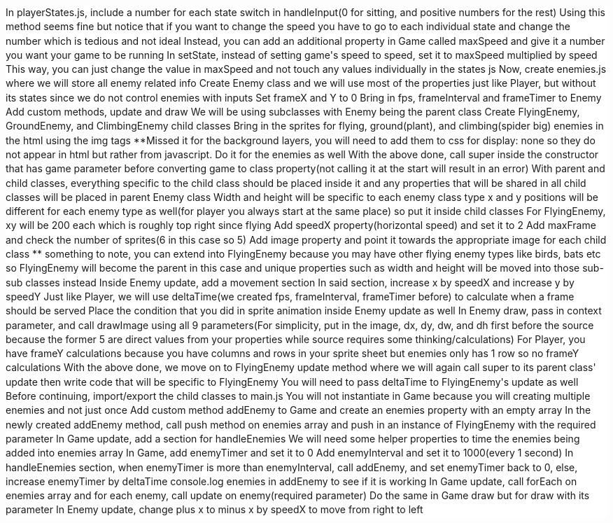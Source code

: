 In playerStates.js, include a number for each state switch in handleInput(0 for sitting, and positive numbers for the rest)
Using this method seems fine but notice that if you want to change the speed you have to go to each individual state and change the number which is tedious and not ideal
Instead, you can add an additional property in Game called maxSpeed and give it a number you want your game to be running
In setState, instead of setting game's speed to speed, set it to maxSpeed multiplied by speed
This way, you can just change the value in maxSpeed and not touch any values individually in the states js
Now, create enemies.js where we will store all enemy related info
Create Enemy class and we will use most of the properties just like Player, but without its states since we do not control enemies with inputs
Set frameX and Y to 0
Bring in fps, frameInterval and frameTimer to Enemy
Add custom methods, update and draw
We will be using subclasses with Enemy being the parent class
Create FlyingEnemy, GroundEnemy, and ClimbingEnemy child classes
Bring in the sprites for flying, ground(plant), and climbing(spider big) enemies in the html using the img tags
\*\*Missed it for the background layers, you will need to add them to css for display: none so they do not appear in html but rather from javascript. Do it for the enemies as well
With the above done, call super inside the constructor that has game parameter before converting game to class property(not calling it at the start will result in an error)
With parent and child classes, everything specific to the child class should be placed inside it and any properties that will be shared in all child classes will be placed in parent Enemy class
Width and height will be specific to each enemy class type
x and y positions will be different for each enemy type as well(for player you always start at the same place) so put it inside child classes
For FlyingEnemy, xy will be 200 each which is roughly top right since flying
Add speedX property(horizontal speed) and set it to 2
Add maxFrame and check the number of sprites(6 in this case so 5)
Add image property and point it towards the appropriate image for each child class
\*\* something to note, you can extend into FlyingEnemy because you may have other flying enemy types like birds, bats etc so FlyingEnemy will become the parent in this case and unique properties such as width and height will be moved into those sub-sub classes instead
Inside Enemy update, add a movement section
In said section, increase x by speedX and increase y by speedY
Just like Player, we will use deltaTime(we created fps, frameInterval, frameTimer before) to calculate when a frame should be served
Place the condition that you did in sprite animation inside Enemy update as well
In Enemy draw, pass in context parameter, and call drawImage using all 9 parameters(For simplicity, put in the image, dx, dy, dw, and dh first before the source because the former 5 are direct values from your properties while source requires some thinking/calculations)
For Player, you have frameY calculations because you have columns and rows in your sprite sheet but enemies only has 1 row so no frameY calculations
With the above done, we move on to FlyingEnemy update method where we will again call super to its parent class' update then write code that will be specific to FlyingEnemy
You will need to pass deltaTime to FlyingEnemy's update as well
Before continuing, import/export the child classes to main.js
You will not instantiate in Game because you will creating multiple enemies and not just once
Add custom method addEnemy to Game and create an enemies property with an empty array
In the newly created addEnemy method, call push method on enemies array and push in an instance of FlyingEnemy with the required parameter
In Game update, add a section for handleEnemies
We will need some helper properties to time the enemies being added into enemies array
In Game, add enemyTimer and set it to 0
Add enemyInterval and set it to 1000(every 1 second)
In handleEnemies section, when enemyTimer is more than enemyInterval, call addEnemy, and set enemyTimer back to 0, else, increase enemyTimer by deltaTime
console.log enemies in addEnemy to see if it is working
In Game update, call forEach on enemies array and for each enemy, call update on enemy(required parameter)
Do the same in Game draw but for draw with its parameter
In Enemy update, change plus x to minus x by speedX to move from right to left